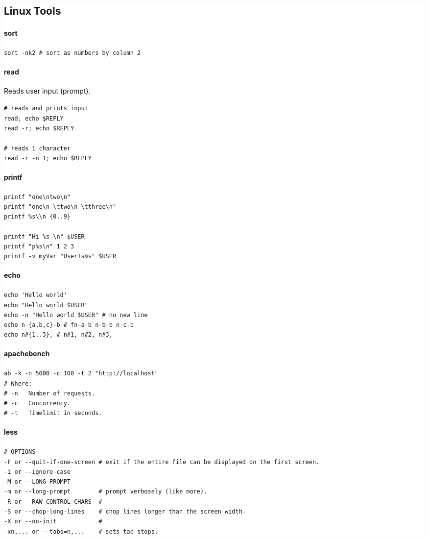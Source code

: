 Linux Tools
-

#### sort

````
sort -nk2 # sort as numbers by column 2
````

#### read

Reads user input (prompt).

````
# reads and prints input
read; echo $REPLY
read -r; echo $REPLY

# reads 1 character
read -r -n 1; echo $REPLY
````

#### printf

````
printf "one\ntwo\n"
printf "one\n \ttwo\n \tthree\n"
printf %s\\n {0..9}

printf "Hi %s \n" $USER
printf "p%s\n" 1 2 3
printf -v myVar "UserIs%s" $USER
````

#### echo

````
echo 'Hello world'
echo "Hello world $USER"
echo -n "Hello world $USER" # no new line
echo n-{a,b,c}-b # fn-a-b n-b-b n-c-b
echo n#{1..3}, # n#1, n#2, n#3,
````

#### apachebench

````
ab -k -n 5000 -c 100 -t 2 "http://localhost"
# Where:
# -n   Number of requests.
# -c   Concurrency.
# -t   Timelimit in seconds.
````

#### less

````
# OPTIONS
-F or --quit-if-one-screen # exit if the entire file can be displayed on the first screen.
-i or --ignore-case
-M or --LONG-PROMPT
-m or --long-prompt        # prompt verbosely (like more).
-R or --RAW-CONTROL-CHARS  #
-S or --chop-long-lines    # chop lines longer than the screen width.
-X or --no-init            #
-xn,... or --tabs=n,...    # sets tab stops.
````
